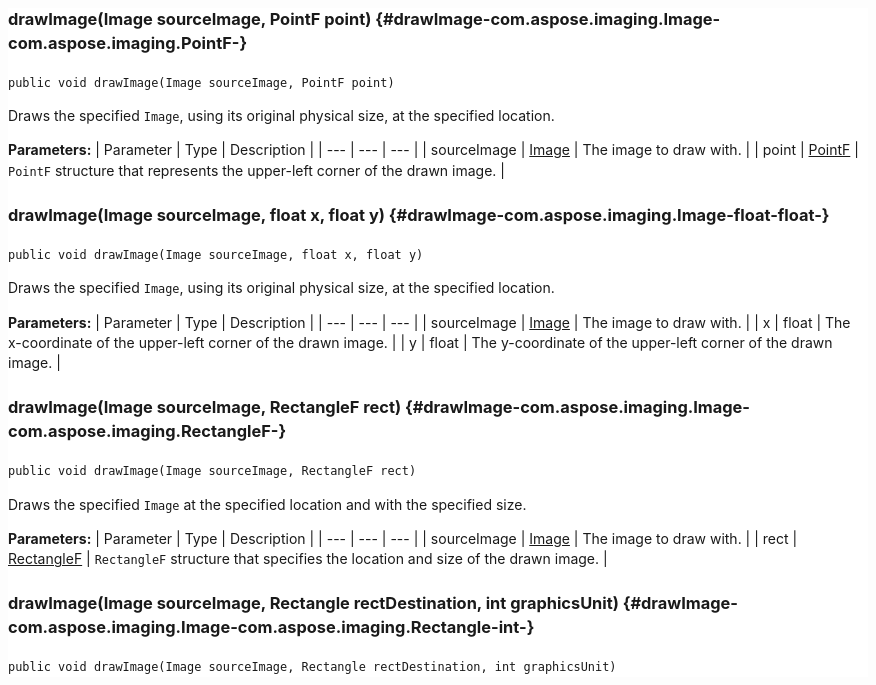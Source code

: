 ### drawImage(Image sourceImage, PointF point) {#drawImage-com.aspose.imaging.Image-com.aspose.imaging.PointF-}
```
public void drawImage(Image sourceImage, PointF point)
```


Draws the specified `Image`, using its original physical size, at the specified location.

**Parameters:**
| Parameter | Type | Description |
| --- | --- | --- |
| sourceImage | [Image](../../com.aspose.imaging/image) | The image to draw with. |
| point | [PointF](../../com.aspose.imaging/pointf) | `PointF` structure that represents the upper-left corner of the drawn image. |

### drawImage(Image sourceImage, float x, float y) {#drawImage-com.aspose.imaging.Image-float-float-}
```
public void drawImage(Image sourceImage, float x, float y)
```


Draws the specified `Image`, using its original physical size, at the specified location.

**Parameters:**
| Parameter | Type | Description |
| --- | --- | --- |
| sourceImage | [Image](../../com.aspose.imaging/image) | The image to draw with. |
| x | float | The x-coordinate of the upper-left corner of the drawn image. |
| y | float | The y-coordinate of the upper-left corner of the drawn image. |

### drawImage(Image sourceImage, RectangleF rect) {#drawImage-com.aspose.imaging.Image-com.aspose.imaging.RectangleF-}
```
public void drawImage(Image sourceImage, RectangleF rect)
```


Draws the specified `Image` at the specified location and with the specified size.

**Parameters:**
| Parameter | Type | Description |
| --- | --- | --- |
| sourceImage | [Image](../../com.aspose.imaging/image) | The image to draw with. |
| rect | [RectangleF](../../com.aspose.imaging/rectanglef) | `RectangleF` structure that specifies the location and size of the drawn image. |

### drawImage(Image sourceImage, Rectangle rectDestination, int graphicsUnit) {#drawImage-com.aspose.imaging.Image-com.aspose.imaging.Rectangle-int-}
```
public void drawImage(Image sourceImage, Rectangle rectDestination, int graphicsUnit)
```
